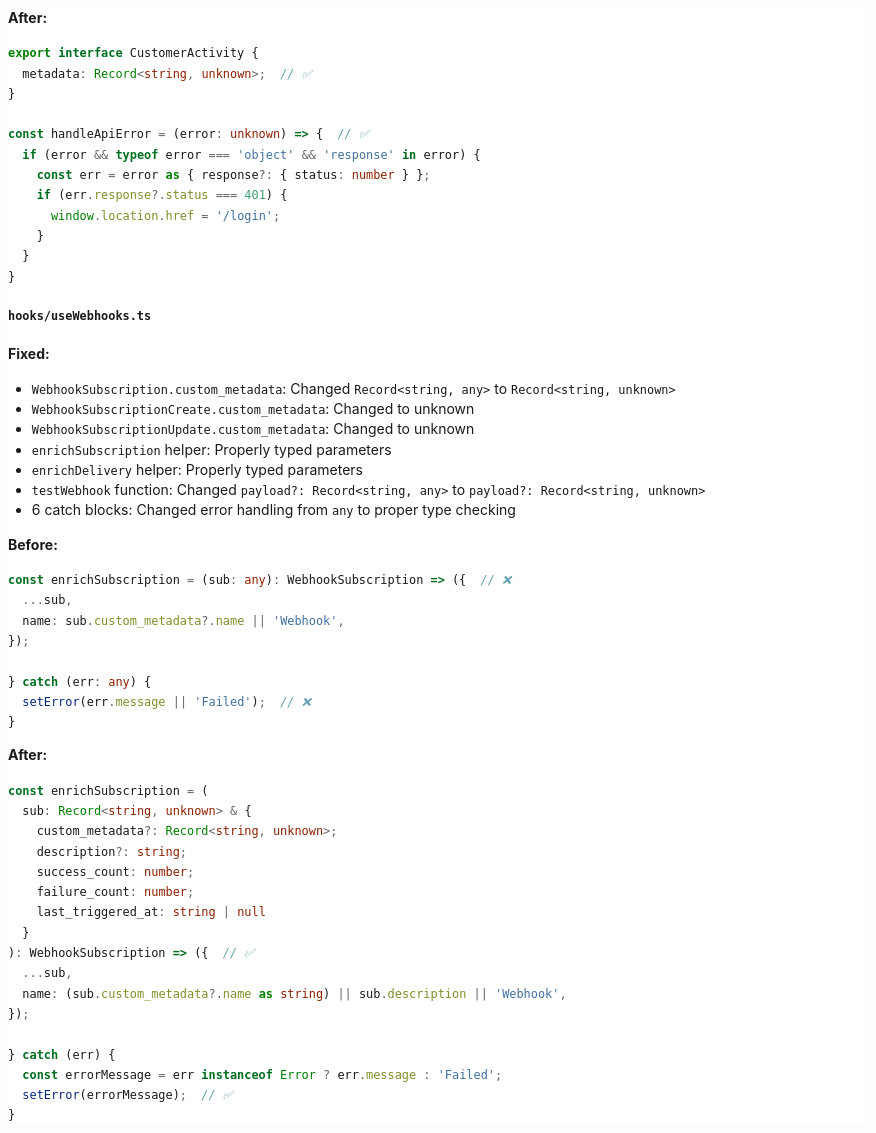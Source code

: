 **After:**
```typescript
export interface CustomerActivity {
  metadata: Record<string, unknown>;  // ✅
}

const handleApiError = (error: unknown) => {  // ✅
  if (error && typeof error === 'object' && 'response' in error) {
    const err = error as { response?: { status: number } };
    if (err.response?.status === 401) {
      window.location.href = '/login';
    }
  }
}
```

#### `hooks/useWebhooks.ts`
**Fixed:**
- `WebhookSubscription.custom_metadata`: Changed `Record<string, any>` to `Record<string, unknown>`
- `WebhookSubscriptionCreate.custom_metadata`: Changed to unknown
- `WebhookSubscriptionUpdate.custom_metadata`: Changed to unknown
- `enrichSubscription` helper: Properly typed parameters
- `enrichDelivery` helper: Properly typed parameters
- `testWebhook` function: Changed `payload?: Record<string, any>` to `payload?: Record<string, unknown>`
- 6 catch blocks: Changed error handling from `any` to proper type checking

**Before:**
```typescript
const enrichSubscription = (sub: any): WebhookSubscription => ({  // ❌
  ...sub,
  name: sub.custom_metadata?.name || 'Webhook',
});

} catch (err: any) {
  setError(err.message || 'Failed');  // ❌
}
```

**After:**
```typescript
const enrichSubscription = (
  sub: Record<string, unknown> & {
    custom_metadata?: Record<string, unknown>;
    description?: string;
    success_count: number;
    failure_count: number;
    last_triggered_at: string | null
  }
): WebhookSubscription => ({  // ✅
  ...sub,
  name: (sub.custom_metadata?.name as string) || sub.description || 'Webhook',
});

} catch (err) {
  const errorMessage = err instanceof Error ? err.message : 'Failed';
  setError(errorMessage);  // ✅
}
```
